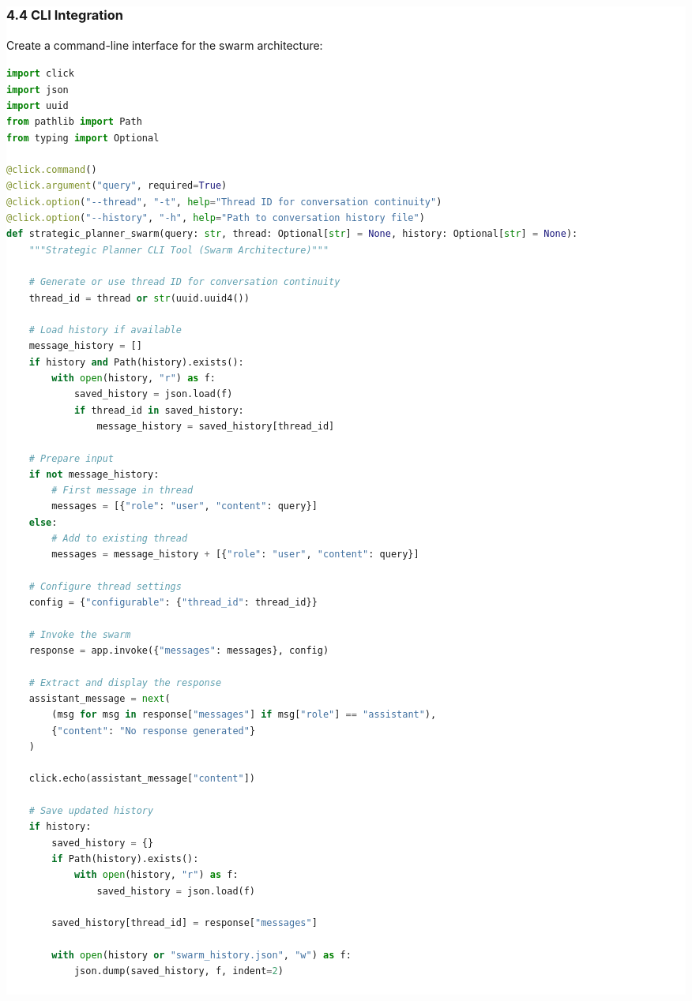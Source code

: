 ### 4.4 CLI Integration

Create a command-line interface for the swarm architecture:

```python
import click
import json
import uuid
from pathlib import Path
from typing import Optional

@click.command()
@click.argument("query", required=True)
@click.option("--thread", "-t", help="Thread ID for conversation continuity")
@click.option("--history", "-h", help="Path to conversation history file")
def strategic_planner_swarm(query: str, thread: Optional[str] = None, history: Optional[str] = None):
    """Strategic Planner CLI Tool (Swarm Architecture)"""
    
    # Generate or use thread ID for conversation continuity
    thread_id = thread or str(uuid.uuid4())
    
    # Load history if available
    message_history = []
    if history and Path(history).exists():
        with open(history, "r") as f:
            saved_history = json.load(f)
            if thread_id in saved_history:
                message_history = saved_history[thread_id]
    
    # Prepare input
    if not message_history:
        # First message in thread
        messages = [{"role": "user", "content": query}]
    else:
        # Add to existing thread
        messages = message_history + [{"role": "user", "content": query}]
    
    # Configure thread settings
    config = {"configurable": {"thread_id": thread_id}}
    
    # Invoke the swarm
    response = app.invoke({"messages": messages}, config)
    
    # Extract and display the response
    assistant_message = next(
        (msg for msg in response["messages"] if msg["role"] == "assistant"), 
        {"content": "No response generated"}
    )
    
    click.echo(assistant_message["content"])
    
    # Save updated history
    if history:
        saved_history = {}
        if Path(history).exists():
            with open(history, "r") as f:
                saved_history = json.load(f)
        
        saved_history[thread_id] = response["messages"]
        
        with open(history or "swarm_history.json", "w") as f:
            json.dump(saved_history, f, indent=2)
    
```